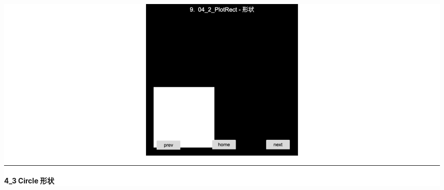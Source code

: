 <div align=center><img src="../../../image/202207/2022070811.png" width = "300" height="300" /></div>

---
#### 4_3 Circle 形状